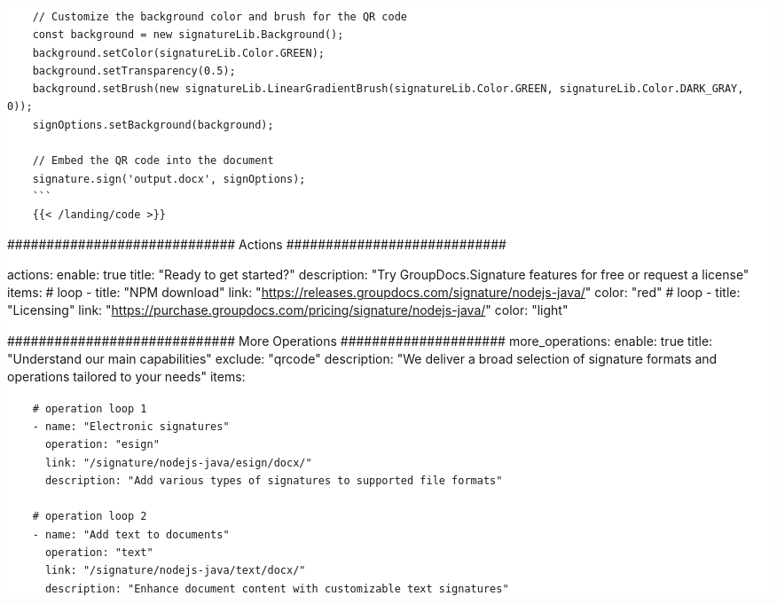         // Customize the background color and brush for the QR code
        const background = new signatureLib.Background();
        background.setColor(signatureLib.Color.GREEN);
        background.setTransparency(0.5);
        background.setBrush(new signatureLib.LinearGradientBrush(signatureLib.Color.GREEN, signatureLib.Color.DARK_GRAY, 0));
        signOptions.setBackground(background);

        // Embed the QR code into the document
        signature.sign('output.docx', signOptions);
        ```
        {{< /landing/code >}}


############################# Actions ############################

actions:
  enable: true
  title: "Ready to get started?"
  description: "Try GroupDocs.Signature features for free or request a license"
  items:
    #  loop
    - title: "NPM download"
      link: "https://releases.groupdocs.com/signature/nodejs-java/"
      color: "red"
        #  loop
    - title: "Licensing"
      link: "https://purchase.groupdocs.com/pricing/signature/nodejs-java/"
      color: "light"


############################# More Operations #####################
more_operations:
    enable: true
    title: "Understand our main capabilities"
    exclude: "qrcode"
    description: "We deliver a broad selection of signature formats and operations tailored to your needs"
    items: 
          
        # operation loop 1
        - name: "Electronic signatures"
          operation: "esign"
          link: "/signature/nodejs-java/esign/docx/"
          description: "Add various types of signatures to supported file formats"

        # operation loop 2
        - name: "Add text to documents"
          operation: "text"
          link: "/signature/nodejs-java/text/docx/"
          description: "Enhance document content with customizable text signatures"
